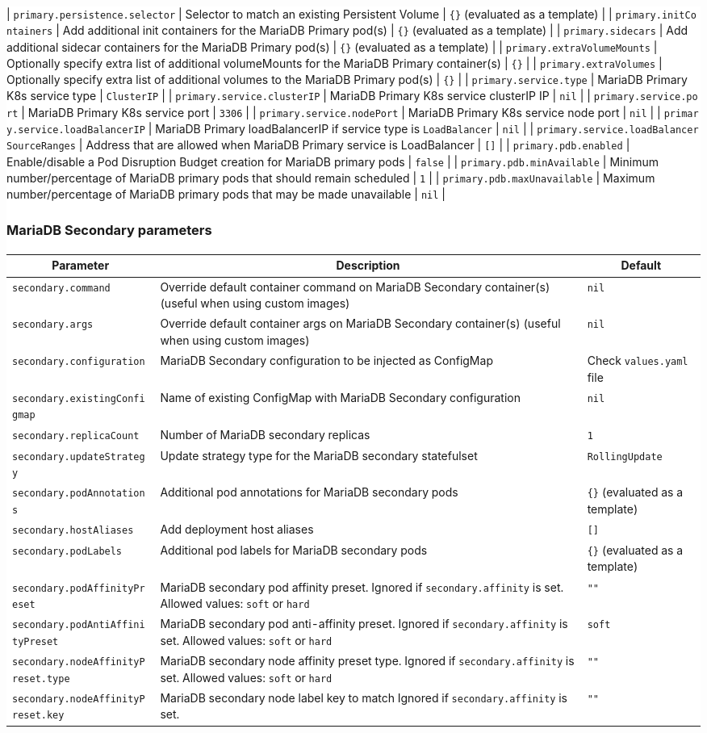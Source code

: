 | `primary.persistence.selector`               | Selector to match an existing Persistent Volume                                                                   | `{}` (evaluated as a template) |
| `primary.initContainers`                     | Add additional init containers for the MariaDB Primary pod(s)                                                     | `{}` (evaluated as a template) |
| `primary.sidecars`                           | Add additional sidecar containers for the MariaDB Primary pod(s)                                                  | `{}` (evaluated as a template) |
| `primary.extraVolumeMounts`                  | Optionally specify extra list of additional volumeMounts for the MariaDB Primary container(s)                     | `{}`                           |
| `primary.extraVolumes`                       | Optionally specify extra list of additional volumes to the MariaDB Primary pod(s)                                 | `{}`                           |
| `primary.service.type`                       | MariaDB Primary K8s service type                                                                                  | `ClusterIP`                    |
| `primary.service.clusterIP`                  | MariaDB Primary K8s service clusterIP IP                                                                          | `nil`                          |
| `primary.service.port`                       | MariaDB Primary K8s service port                                                                                  | `3306`                         |
| `primary.service.nodePort`                   | MariaDB Primary K8s service node port                                                                             | `nil`                          |
| `primary.service.loadBalancerIP`             | MariaDB Primary loadBalancerIP if service type is `LoadBalancer`                                                  | `nil`                          |
| `primary.service.loadBalancerSourceRanges`   | Address that are allowed when MariaDB Primary service is LoadBalancer                                             | `[]`                           |
| `primary.pdb.enabled`                        | Enable/disable a Pod Disruption Budget creation for MariaDB primary pods                                          | `false`                        |
| `primary.pdb.minAvailable`                   | Minimum number/percentage of MariaDB primary pods that should remain scheduled                                    | `1`                            |
| `primary.pdb.maxUnavailable`                 | Maximum number/percentage of MariaDB primary pods that may be made unavailable                                    | `nil`                          |

### MariaDB Secondary parameters

| Parameter                                      | Description                                                                                                           | Default                        |
|------------------------------------------------|-----------------------------------------------------------------------------------------------------------------------|--------------------------------|
| `secondary.command`                            | Override default container command on MariaDB Secondary container(s) (useful when using custom images)                | `nil`                          |
| `secondary.args`                               | Override default container args on MariaDB Secondary container(s) (useful when using custom images)                   | `nil`                          |
| `secondary.configuration`                      | MariaDB Secondary configuration to be injected as ConfigMap                                                           | Check `values.yaml` file       |
| `secondary.existingConfigmap`                  | Name of existing ConfigMap with MariaDB Secondary configuration                                                       | `nil`                          |
| `secondary.replicaCount`                       | Number of MariaDB secondary replicas                                                                                  | `1`                            |
| `secondary.updateStrategy`                     | Update strategy type for the MariaDB secondary statefulset                                                            | `RollingUpdate`                |
| `secondary.podAnnotations`                     | Additional pod annotations for MariaDB secondary pods                                                                 | `{}` (evaluated as a template) |
| `secondary.hostAliases`                        | Add deployment host aliases                                                                                           | `[]`                           |
| `secondary.podLabels`                          | Additional pod labels for MariaDB secondary pods                                                                      | `{}` (evaluated as a template) |
| `secondary.podAffinityPreset`                  | MariaDB secondary pod affinity preset. Ignored if `secondary.affinity` is set. Allowed values: `soft` or `hard`       | `""`                           |
| `secondary.podAntiAffinityPreset`              | MariaDB secondary pod anti-affinity preset. Ignored if `secondary.affinity` is set. Allowed values: `soft` or `hard`  | `soft`                         |
| `secondary.nodeAffinityPreset.type`            | MariaDB secondary node affinity preset type. Ignored if `secondary.affinity` is set. Allowed values: `soft` or `hard` | `""`                           |
| `secondary.nodeAffinityPreset.key`             | MariaDB secondary node label key to match Ignored if `secondary.affinity` is set.                                     | `""`                           |